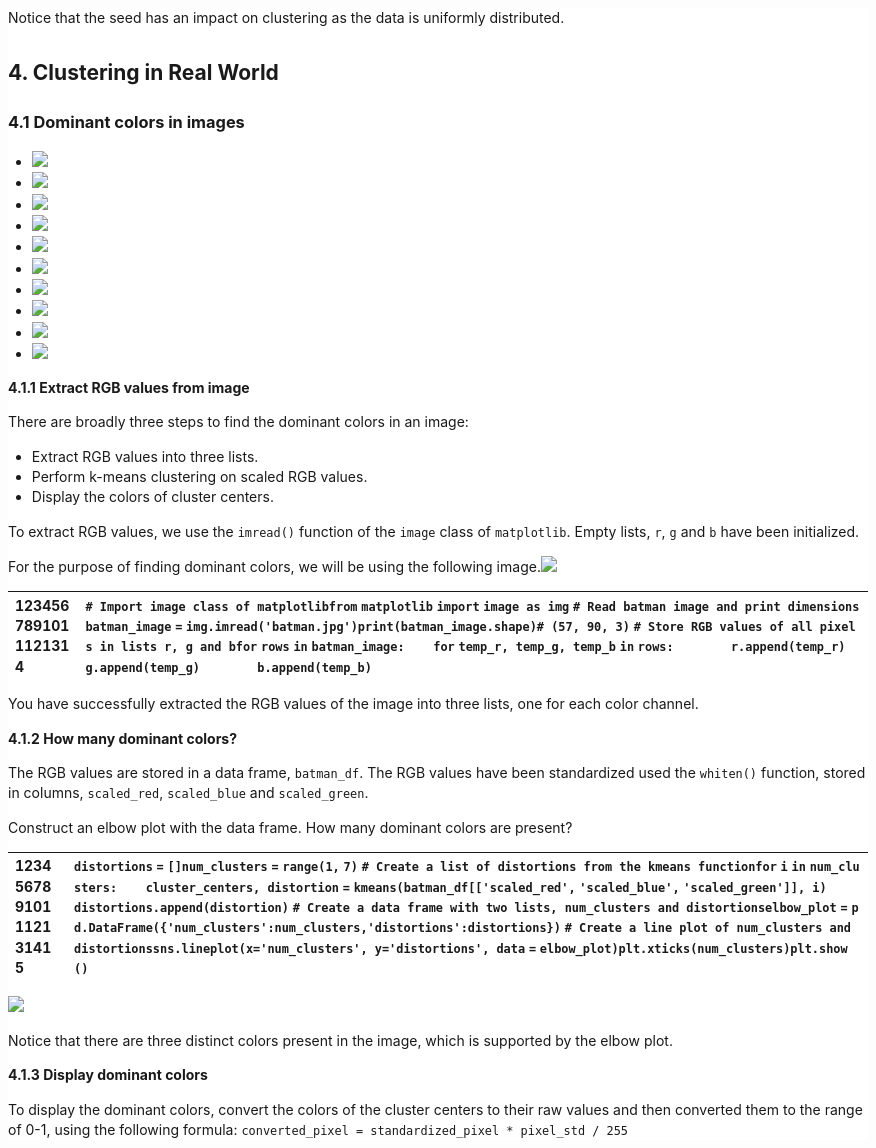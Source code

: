 Notice that the seed has an impact on clustering as the data is uniformly distributed.

## **4. Clustering in Real World**

### **4.1 Dominant colors in images**

* ![](https://datascience103579984.files.wordpress.com/2019/12/24.png?w=1024)
* ![](https://datascience103579984.files.wordpress.com/2019/12/25.png?w=1024)
* ![](https://datascience103579984.files.wordpress.com/2019/12/26.png?w=968)
* ![](https://datascience103579984.files.wordpress.com/2019/12/27.png?w=1024)
* ![](https://datascience103579984.files.wordpress.com/2019/12/28.png?w=854)
* ![](https://datascience103579984.files.wordpress.com/2019/12/29.png?w=841)
* ![](https://datascience103579984.files.wordpress.com/2019/12/30.png?w=906)
* ![](https://datascience103579984.files.wordpress.com/2019/12/31.png?w=1024)
* ![](https://datascience103579984.files.wordpress.com/2019/12/32.png?w=797)
* ![](https://datascience103579984.files.wordpress.com/2019/12/33.png?w=1010)

**4.1.1 Extract RGB values from image**

There are broadly three steps to find the dominant colors in an image:

* Extract RGB values into three lists.
* Perform k-means clustering on scaled RGB values.
* Display the colors of cluster centers.

To extract RGB values, we use the `imread()` function of the `image` class of `matplotlib`. Empty lists, `r`, `g` and `b` have been initialized.

For the purpose of finding dominant colors, we will be using the following image.![](https://assets.datacamp.com/production/repositories/3842/datasets/57d0d6d409bfd543e86c7f7398239fa0722e9b48/batman.jpg)

| 1234567891011121314 | `# Import image class of matplotlibfrom` `matplotlib` `import` `image as img` `# Read batman image and print dimensionsbatman_image` `=` `img.imread('batman.jpg')print(batman_image.shape)# (57, 90, 3)` `# Store RGB values of all pixels in lists r, g and bfor` `rows` `in` `batman_image:    for` `temp_r, temp_g, temp_b` `in` `rows:        r.append(temp_r)        g.append(temp_g)        b.append(temp_b)` |
| :--- | :--- |


You have successfully extracted the RGB values of the image into three lists, one for each color channel.

**4.1.2 How many dominant colors?**

The RGB values are stored in a data frame, `batman_df`. The RGB values have been standardized used the `whiten()` function, stored in columns, `scaled_red`, `scaled_blue` and `scaled_green`.

Construct an elbow plot with the data frame. How many dominant colors are present?

| 123456789101112131415 | `distortions` `=` `[]num_clusters` `=` `range(1,` `7)` `# Create a list of distortions from the kmeans functionfor` `i` `in` `num_clusters:    cluster_centers, distortion` `=` `kmeans(batman_df[['scaled_red',` `'scaled_blue',` `'scaled_green']], i)    distortions.append(distortion)` `# Create a data frame with two lists, num_clusters and distortionselbow_plot` `=` `pd.DataFrame({'num_clusters':num_clusters,'distortions':distortions})` `# Create a line plot of num_clusters and distortionssns.lineplot(x='num_clusters', y='distortions', data` `=` `elbow_plot)plt.xticks(num_clusters)plt.show()` |
| :--- | :--- |


![](https://datascience103579984.files.wordpress.com/2019/12/1-4.png?w=1024)

Notice that there are three distinct colors present in the image, which is supported by the elbow plot.

**4.1.3 Display dominant colors**

To display the dominant colors, convert the colors of the cluster centers to their raw values and then converted them to the range of 0-1, using the following formula: `converted_pixel = standardized_pixel * pixel_std / 255`
